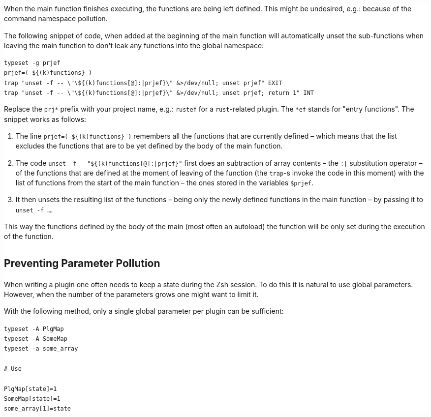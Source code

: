 When the main function finishes executing, the functions are being left defined. This might be undesired, e.g.: because
of the command namespace pollution.

The following snippet of code, when added at the beginning of the main function will automatically unset the
sub-functions when leaving the main function to don't leak any functions into the global namespace:

```shell
typeset -g prjef
prjef=( ${(k)functions} )
trap "unset -f -- \"\${(k)functions[@]:|prjef}\" &>/dev/null; unset prjef" EXIT
trap "unset -f -- \"\${(k)functions[@]:|prjef}\" &>/dev/null; unset prjef; return 1" INT
```

Replace the `prj*` prefix with your project name, e.g.: `rustef` for a `rust`-related plugin. The `*ef` stands for
"entry functions". The snippet works as follows:

1. The line `prjef=( ${(k)functions} )` remembers all the functions that are currently defined – which means that the
   list excludes the functions that are to be yet defined by the body of the main function.

2. The code `unset -f — "${(k)functions[@]:|prjef}"` first does an subtraction of array contents – the `:|` substitution
   operator – of the functions that are defined at the moment of leaving of the function (the `trap`-s invoke the code
   in this moment) with the list of functions from the start of the main function – the ones stored in the variables
   `$prjef`.

3. It then unsets the resulting list of the functions – being only the newly defined functions in the main function – by
   passing it to `unset -f …`.

This way the functions defined by the body of the main (most often an autoload) the function will be only set during the
execution of the function.

## Preventing Parameter Pollution

When writing a plugin one often needs to keep a state during the Zsh session. To do this it is natural to use global
parameters. However, when the number of the parameters grows one might want to limit it.

With the following method, only a single global parameter per plugin can be sufficient:

```shell
typeset -A PlgMap
typeset -A SomeMap
typeset -a some_array

# Use

PlgMap[state]=1
SomeMap[state]=1
some_array[1]=state
```
